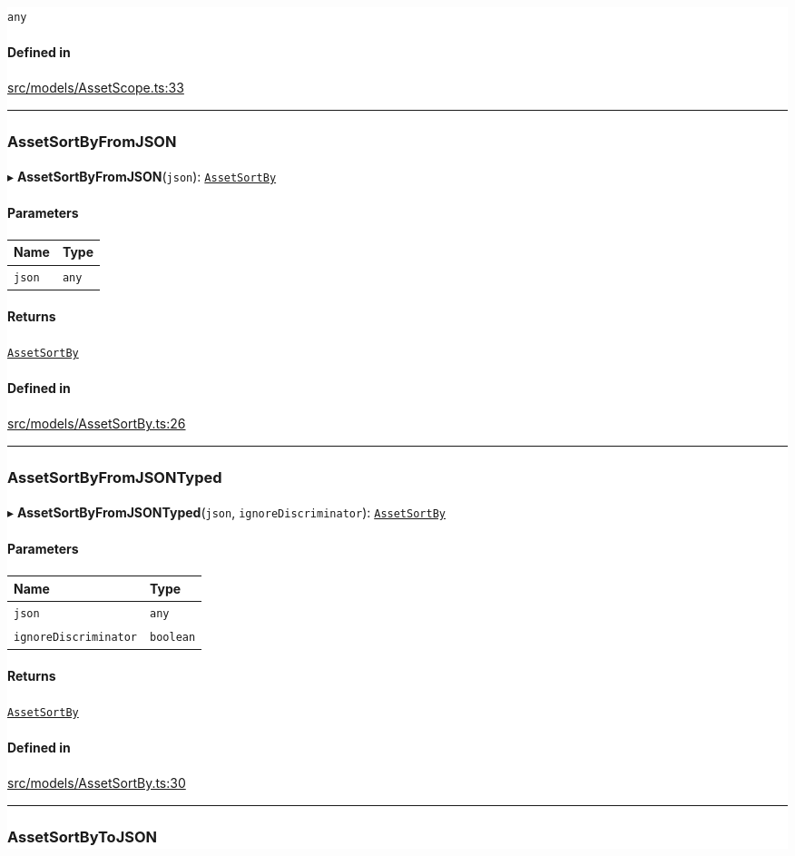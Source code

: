 `any`

#### Defined in

[src/models/AssetScope.ts:33](https://github.com/bjerkio/crayon-api-js/blob/22cd66d/src/models/AssetScope.ts#L33)

___

### AssetSortByFromJSON

▸ **AssetSortByFromJSON**(`json`): [`AssetSortBy`](enums/AssetSortBy.md)

#### Parameters

| Name | Type |
| :------ | :------ |
| `json` | `any` |

#### Returns

[`AssetSortBy`](enums/AssetSortBy.md)

#### Defined in

[src/models/AssetSortBy.ts:26](https://github.com/bjerkio/crayon-api-js/blob/22cd66d/src/models/AssetSortBy.ts#L26)

___

### AssetSortByFromJSONTyped

▸ **AssetSortByFromJSONTyped**(`json`, `ignoreDiscriminator`): [`AssetSortBy`](enums/AssetSortBy.md)

#### Parameters

| Name | Type |
| :------ | :------ |
| `json` | `any` |
| `ignoreDiscriminator` | `boolean` |

#### Returns

[`AssetSortBy`](enums/AssetSortBy.md)

#### Defined in

[src/models/AssetSortBy.ts:30](https://github.com/bjerkio/crayon-api-js/blob/22cd66d/src/models/AssetSortBy.ts#L30)

___

### AssetSortByToJSON
